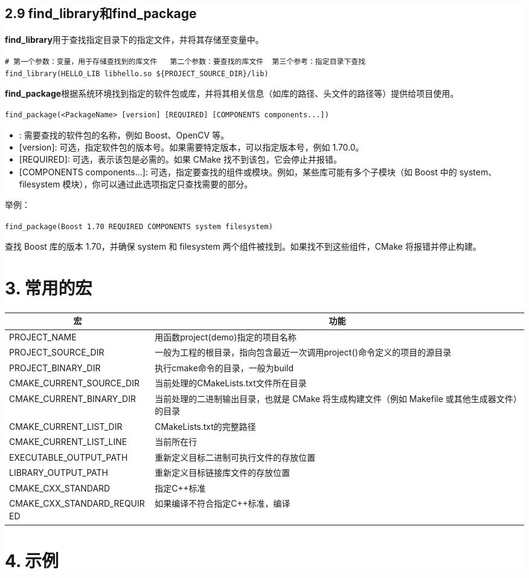 ## 2.9 find_library和find_package

**find_library**用于查找指定目录下的指定文件，并将其存储至变量中。

```
# 第一个参数：变量，用于存储查找到的库文件   第二个参数：要查找的库文件  第三个参考：指定目录下查找
find_library(HELLO_LIB libhello.so ${PROJECT_SOURCE_DIR}/lib)
```

**find_package**根据系统环境找到指定的软件包或库，并将其相关信息（如库的路径、头文件的路径等）提供给项目使用。

```
find_package(<PackageName> [version] [REQUIRED] [COMPONENTS components...])
```

- <PackageName>: 需要查找的软件包的名称，例如 Boost、OpenCV 等。
- [version]: 可选，指定软件包的版本号。如果需要特定版本，可以指定版本号，例如 1.70.0。
- [REQUIRED]: 可选，表示该包是必需的。如果 CMake 找不到该包，它会停止并报错。
- [COMPONENTS components...]: 可选，指定要查找的组件或模块。例如，某些库可能有多个子模块（如 Boost 中的 system、filesystem 模块），你可以通过此选项指定只查找需要的部分。

举例：

```
find_package(Boost 1.70 REQUIRED COMPONENTS system filesystem)
```

查找 Boost 库的版本 1.70，并确保 system 和 filesystem 两个组件被找到。如果找不到这些组件，CMake 将报错并停止构建。

# 3. 常用的宏

| 宏                          | 功能                                                         |
| --------------------------- | ------------------------------------------------------------ |
| PROJECT_NAME                | 用函数project(demo)指定的项目名称                            |
| PROJECT_SOURCE_DIR          | 一般为工程的根目录，指向包含最近一次调用project()命令定义的项目的源目录 |
| PROJECT_BINARY_DIR          | 执行cmake命令的目录，一般为build                             |
| CMAKE_CURRENT_SOURCE_DIR    | 当前处理的CMakeLists.txt文件所在目录                         |
| CMAKE_CURRENT_BINARY_DIR    | 当前处理的二进制输出目录，也就是 CMake 将生成构建文件（例如 Makefile 或其他生成器文件）的目录 |
| CMAKE_CURRENT_LIST_DIR      | CMakeLists.txt的完整路径                                     |
| CMAKE_CURRENT_LIST_LINE     | 当前所在行                                                   |
| EXECUTABLE_OUTPUT_PATH      | 重新定义目标二进制可执行文件的存放位置                       |
| LIBRARY_OUTPUT_PATH         | 重新定义目标链接库文件的存放位置                             |
| CMAKE_CXX_STANDARD          | 指定C++标准                                                  |
| CMAKE_CXX_STANDARD_REQUIRED | 如果编译不符合指定C++标准，编译                              |

# 4. 示例
